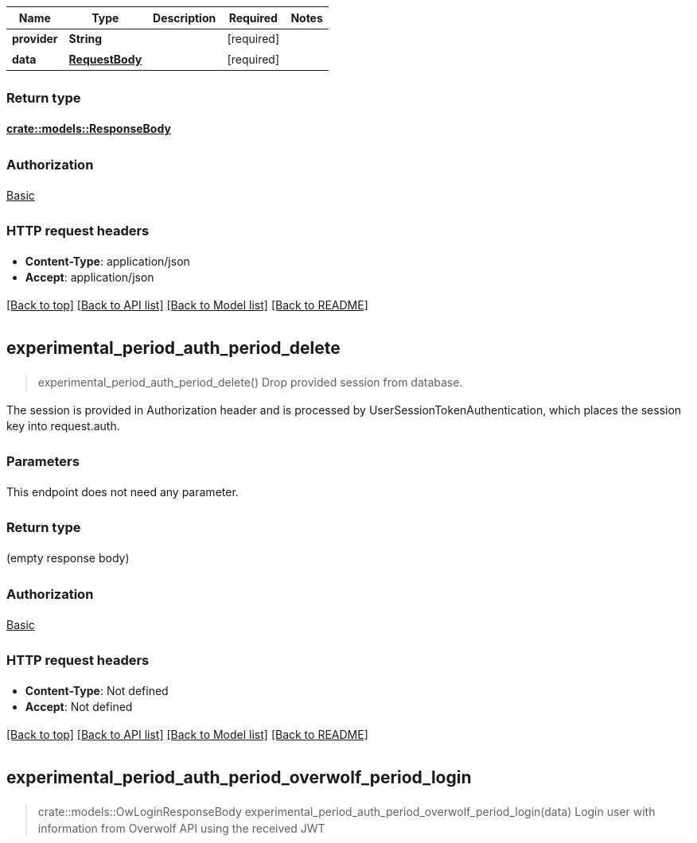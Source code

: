 
Name | Type | Description  | Required | Notes
------------- | ------------- | ------------- | ------------- | -------------
**provider** | **String** |  | [required] |
**data** | [**RequestBody**](RequestBody.md) |  | [required] |

### Return type

[**crate::models::ResponseBody**](ResponseBody.md)

### Authorization

[Basic](../README.md#Basic)

### HTTP request headers

- **Content-Type**: application/json
- **Accept**: application/json

[[Back to top]](#) [[Back to API list]](../README.md#documentation-for-api-endpoints) [[Back to Model list]](../README.md#documentation-for-models) [[Back to README]](../README.md)


## experimental_period_auth_period_delete

> experimental_period_auth_period_delete()
Drop provided session from database.

The session is provided in Authorization header and is processed by UserSessionTokenAuthentication, which places the session key into request.auth.

### Parameters

This endpoint does not need any parameter.

### Return type

 (empty response body)

### Authorization

[Basic](../README.md#Basic)

### HTTP request headers

- **Content-Type**: Not defined
- **Accept**: Not defined

[[Back to top]](#) [[Back to API list]](../README.md#documentation-for-api-endpoints) [[Back to Model list]](../README.md#documentation-for-models) [[Back to README]](../README.md)


## experimental_period_auth_period_overwolf_period_login

> crate::models::OwLoginResponseBody experimental_period_auth_period_overwolf_period_login(data)
Login user with information from Overwolf API using the received JWT
